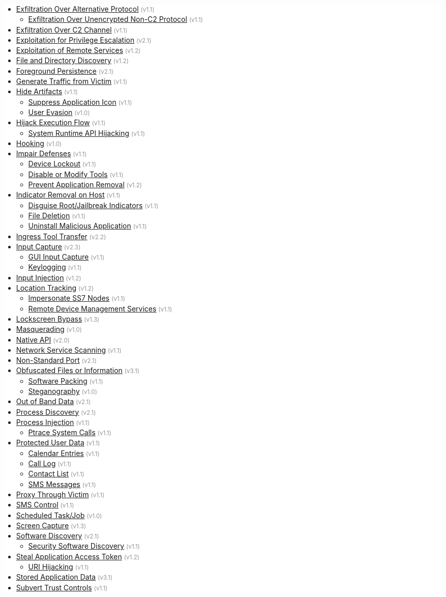 * [Exfiltration Over Alternative Protocol](/techniques/T1639) <small style="color:#929393">(v1.1)</small>
  * [Exfiltration Over Unencrypted Non-C2 Protocol](/techniques/T1639/001) <small style="color:#929393">(v1.1)</small>
* [Exfiltration Over C2 Channel](/techniques/T1646) <small style="color:#929393">(v1.1)</small>
* [Exploitation for Privilege Escalation](/techniques/T1404) <small style="color:#929393">(v2.1)</small>
* [Exploitation of Remote Services](/techniques/T1428) <small style="color:#929393">(v1.2)</small>
* [File and Directory Discovery](/techniques/T1420) <small style="color:#929393">(v1.2)</small>
* [Foreground Persistence](/techniques/T1541) <small style="color:#929393">(v2.1)</small>
* [Generate Traffic from Victim](/techniques/T1643) <small style="color:#929393">(v1.1)</small>
* [Hide Artifacts](/techniques/T1628) <small style="color:#929393">(v1.1)</small>
  * [Suppress Application Icon](/techniques/T1628/001) <small style="color:#929393">(v1.1)</small>
  * [User Evasion](/techniques/T1628/002) <small style="color:#929393">(v1.0)</small>
* [Hijack Execution Flow](/techniques/T1625) <small style="color:#929393">(v1.1)</small>
  * [System Runtime API Hijacking](/techniques/T1625/001) <small style="color:#929393">(v1.1)</small>
* [Hooking](/techniques/T1617) <small style="color:#929393">(v1.0)</small>
* [Impair Defenses](/techniques/T1629) <small style="color:#929393">(v1.1)</small>
  * [Device Lockout](/techniques/T1629/002) <small style="color:#929393">(v1.1)</small>
  * [Disable or Modify Tools](/techniques/T1629/003) <small style="color:#929393">(v1.1)</small>
  * [Prevent Application Removal](/techniques/T1629/001) <small style="color:#929393">(v1.2)</small>
* [Indicator Removal on Host](/techniques/T1630) <small style="color:#929393">(v1.1)</small>
  * [Disguise Root/Jailbreak Indicators](/techniques/T1630/003) <small style="color:#929393">(v1.1)</small>
  * [File Deletion](/techniques/T1630/002) <small style="color:#929393">(v1.1)</small>
  * [Uninstall Malicious Application](/techniques/T1630/001) <small style="color:#929393">(v1.1)</small>
* [Ingress Tool Transfer](/techniques/T1544) <small style="color:#929393">(v2.2)</small>
* [Input Capture](/techniques/T1417) <small style="color:#929393">(v2.3)</small>
  * [GUI Input Capture](/techniques/T1417/002) <small style="color:#929393">(v1.1)</small>
  * [Keylogging](/techniques/T1417/001) <small style="color:#929393">(v1.1)</small>
* [Input Injection](/techniques/T1516) <small style="color:#929393">(v1.2)</small>
* [Location Tracking](/techniques/T1430) <small style="color:#929393">(v1.2)</small>
  * [Impersonate SS7 Nodes](/techniques/T1430/002) <small style="color:#929393">(v1.1)</small>
  * [Remote Device Management Services](/techniques/T1430/001) <small style="color:#929393">(v1.1)</small>
* [Lockscreen Bypass](/techniques/T1461) <small style="color:#929393">(v1.3)</small>
* [Masquerading](/techniques/T1655) <small style="color:#929393">(v1.0)</small>
* [Native API](/techniques/T1575) <small style="color:#929393">(v2.0)</small>
* [Network Service Scanning](/techniques/T1423) <small style="color:#929393">(v1.1)</small>
* [Non-Standard Port](/techniques/T1509) <small style="color:#929393">(v2.1)</small>
* [Obfuscated Files or Information](/techniques/T1406) <small style="color:#929393">(v3.1)</small>
  * [Software Packing](/techniques/T1406/002) <small style="color:#929393">(v1.1)</small>
  * [Steganography](/techniques/T1406/001) <small style="color:#929393">(v1.0)</small>
* [Out of Band Data](/techniques/T1644) <small style="color:#929393">(v2.1)</small>
* [Process Discovery](/techniques/T1424) <small style="color:#929393">(v2.1)</small>
* [Process Injection](/techniques/T1631) <small style="color:#929393">(v1.1)</small>
  * [Ptrace System Calls](/techniques/T1631/001) <small style="color:#929393">(v1.1)</small>
* [Protected User Data](/techniques/T1636) <small style="color:#929393">(v1.1)</small>
  * [Calendar Entries](/techniques/T1636/001) <small style="color:#929393">(v1.1)</small>
  * [Call Log](/techniques/T1636/002) <small style="color:#929393">(v1.1)</small>
  * [Contact List](/techniques/T1636/003) <small style="color:#929393">(v1.1)</small>
  * [SMS Messages](/techniques/T1636/004) <small style="color:#929393">(v1.1)</small>
* [Proxy Through Victim](/techniques/T1604) <small style="color:#929393">(v1.1)</small>
* [SMS Control](/techniques/T1582) <small style="color:#929393">(v1.1)</small>
* [Scheduled Task/Job](/techniques/T1603) <small style="color:#929393">(v1.0)</small>
* [Screen Capture](/techniques/T1513) <small style="color:#929393">(v1.3)</small>
* [Software Discovery](/techniques/T1418) <small style="color:#929393">(v2.1)</small>
  * [Security Software Discovery](/techniques/T1418/001) <small style="color:#929393">(v1.1)</small>
* [Steal Application Access Token](/techniques/T1635) <small style="color:#929393">(v1.2)</small>
  * [URI Hijacking](/techniques/T1635/001) <small style="color:#929393">(v1.1)</small>
* [Stored Application Data](/techniques/T1409) <small style="color:#929393">(v3.1)</small>
* [Subvert Trust Controls](/techniques/T1632) <small style="color:#929393">(v1.1)</small>